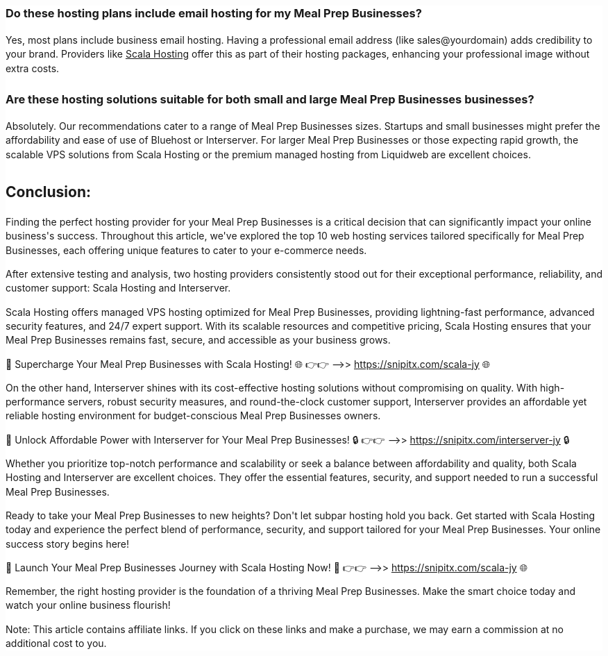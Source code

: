 ### Do these hosting plans include email hosting for my Meal Prep Businesses? 
Yes, most plans include business email hosting. Having a professional email address (like sales@yourdomain) adds credibility to your brand. Providers like [Scala Hosting](https://snipitx.com/scala-jy) offer this as part of their hosting packages, enhancing your professional image without extra costs.

### Are these hosting solutions suitable for both small and large Meal Prep Businesses businesses? 
Absolutely. Our recommendations cater to a range of Meal Prep Businesses sizes. Startups and small businesses might prefer the affordability and ease of use of Bluehost or Interserver. For larger Meal Prep Businesses or those expecting rapid growth, the scalable VPS solutions from Scala Hosting or the premium managed hosting from Liquidweb are excellent choices.

## Conclusion:

Finding the perfect hosting provider for your Meal Prep Businesses is a critical decision that can significantly impact your online business's success. Throughout this article, we've explored the top 10 web hosting services tailored specifically for Meal Prep Businesses, each offering unique features to cater to your e-commerce needs.

After extensive testing and analysis, two hosting providers consistently stood out for their exceptional performance, reliability, and customer support: Scala Hosting and Interserver.

Scala Hosting offers managed VPS hosting optimized for Meal Prep Businesses, providing lightning-fast performance, advanced security features, and 24/7 expert support. With its scalable resources and competitive pricing, Scala Hosting ensures that your Meal Prep Businesses remains fast, secure, and accessible as your business grows.

🚀 Supercharge Your Meal Prep Businesses with Scala Hosting! 🌐
👉👉 -->> https://snipitx.com/scala-jy 🌐

On the other hand, Interserver shines with its cost-effective hosting solutions without compromising on quality. With high-performance servers, robust security measures, and round-the-clock customer support, Interserver provides an affordable yet reliable hosting environment for budget-conscious Meal Prep Businesses owners.

💸 Unlock Affordable Power with Interserver for Your Meal Prep Businesses! 🔒
👉👉 -->> https://snipitx.com/interserver-jy 🔒

Whether you prioritize top-notch performance and scalability or seek a balance between affordability and quality, both Scala Hosting and Interserver are excellent choices. They offer the essential features, security, and support needed to run a successful Meal Prep Businesses.

Ready to take your Meal Prep Businesses to new heights? Don't let subpar hosting hold you back. Get started with Scala Hosting today and experience the perfect blend of performance, security, and support tailored for your Meal Prep Businesses. Your online success story begins here!

🚀 Launch Your Meal Prep Businesses Journey with Scala Hosting Now! 🌟
👉👉 -->> https://snipitx.com/scala-jy 🌐

Remember, the right hosting provider is the foundation of a thriving Meal Prep Businesses. Make the smart choice today and watch your online business flourish!

Note: This article contains affiliate links. If you click on these links and make a purchase, we may earn a commission at no additional cost to you.